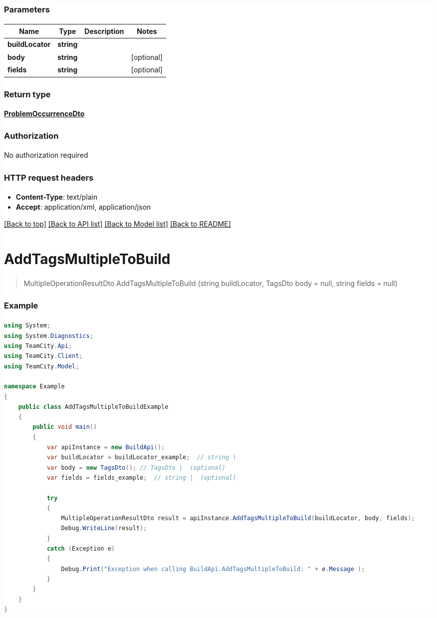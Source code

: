 ### Parameters

Name | Type | Description  | Notes
------------- | ------------- | ------------- | -------------
 **buildLocator** | **string**|  | 
 **body** | **string**|  | [optional] 
 **fields** | **string**|  | [optional] 

### Return type

[**ProblemOccurrenceDto**](ProblemOccurrenceDto.md)

### Authorization

No authorization required

### HTTP request headers

 - **Content-Type**: text/plain
 - **Accept**: application/xml, application/json

[[Back to top]](#) [[Back to API list]](../README.md#documentation-for-api-endpoints) [[Back to Model list]](../README.md#documentation-for-models) [[Back to README]](../README.md)

<a name="addtagsmultipletobuild"></a>
# **AddTagsMultipleToBuild**
> MultipleOperationResultDto AddTagsMultipleToBuild (string buildLocator, TagsDto body = null, string fields = null)



### Example
```csharp
using System;
using System.Diagnostics;
using TeamCity.Api;
using TeamCity.Client;
using TeamCity.Model;

namespace Example
{
    public class AddTagsMultipleToBuildExample
    {
        public void main()
        {
            var apiInstance = new BuildApi();
            var buildLocator = buildLocator_example;  // string | 
            var body = new TagsDto(); // TagsDto |  (optional) 
            var fields = fields_example;  // string |  (optional) 

            try
            {
                MultipleOperationResultDto result = apiInstance.AddTagsMultipleToBuild(buildLocator, body, fields);
                Debug.WriteLine(result);
            }
            catch (Exception e)
            {
                Debug.Print("Exception when calling BuildApi.AddTagsMultipleToBuild: " + e.Message );
            }
        }
    }
}
```